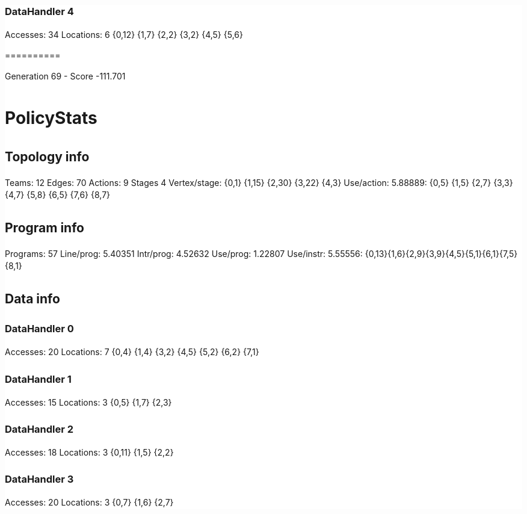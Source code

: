 ### DataHandler 4
Accesses:	34
Locations:	6
{0,12} {1,7} {2,2} {3,2} {4,5} {5,6} 


==========

Generation 69 - Score -111.701

# PolicyStats
## Topology info
Teams:		12
Edges:		70
Actions:	9
Stages		4
Vertex/stage:	{0,1} {1,15} {2,30} {3,22} {4,3} 
Use/action:	5.88889: {0,5} {1,5} {2,7} {3,3} {4,7} {5,8} {6,5} {7,6} {8,7} 

## Program info
Programs:	57
Line/prog:	5.40351
Intr/prog:	4.52632
Use/prog:	1.22807
Use/instr:	5.55556: {0,13}{1,6}{2,9}{3,9}{4,5}{5,1}{6,1}{7,5}{8,1}

## Data info

### DataHandler 0
Accesses:	20
Locations:	7
{0,4} {1,4} {3,2} {4,5} {5,2} {6,2} {7,1} 

### DataHandler 1
Accesses:	15
Locations:	3
{0,5} {1,7} {2,3} 

### DataHandler 2
Accesses:	18
Locations:	3
{0,11} {1,5} {2,2} 

### DataHandler 3
Accesses:	20
Locations:	3
{0,7} {1,6} {2,7} 
